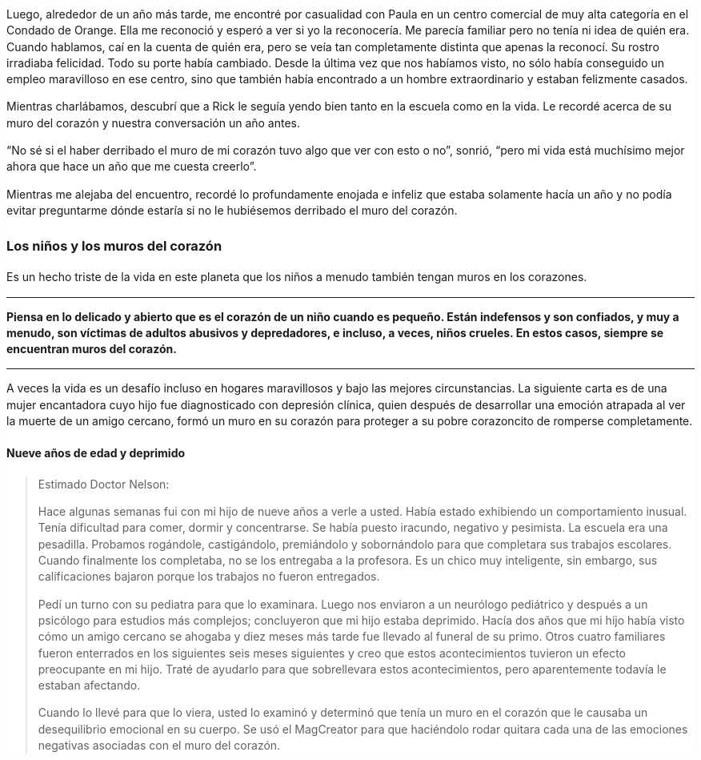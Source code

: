 Luego, alrededor de un año más tarde, me encontré por casualidad con Paula en un centro comercial de muy alta categoría en el Condado de Orange. Ella me reconoció y esperó a ver si yo la reconocería. Me parecía familiar pero no tenía ni idea de quién era. Cuando hablamos, caí en la cuenta de quién era, pero se veía tan completamente distinta que apenas la reconocí. Su rostro irradiaba felicidad. Todo su porte había cambiado. Desde la última vez que nos habíamos visto, no sólo había conseguido un empleo maravilloso en ese centro, sino que también había encontrado a un hombre extraordinario y estaban felizmente casados. 

Mientras charlábamos, descubrí que a Rick le seguía yendo bien tanto en la escuela como en la vida. Le recordé acerca de su muro del corazón y nuestra conversación un año antes.

“No sé si el haber derribado el muro de mi corazón tuvo algo que ver con esto o no”, sonrió, “pero mi vida está muchísimo mejor ahora que hace un año que me cuesta creerlo”.

Mientras me alejaba del encuentro, recordé lo profundamente enojada e infeliz que estaba solamente hacía un año y no podía evitar preguntarme dónde estaría si no le hubiésemos derribado el muro del corazón.

### Los niños y los muros del corazón

Es un hecho triste de la vida en este planeta que los niños a menudo también tengan muros en los corazones.


----------


**Piensa en lo delicado y abierto que es el corazón de un niño cuando es pequeño. Están indefensos y son confiados, y muy a menudo, son víctimas de adultos abusivos y depredadores, e incluso, a veces, niños crueles. En estos casos, siempre se encuentran muros del corazón.**


----------


A veces la vida es un desafío incluso en hogares maravillosos y bajo las mejores circunstancias. La siguiente carta es de una mujer encantadora cuyo hijo fue diagnosticado con depresión clínica, quien después de desarrollar una emoción atrapada al ver la muerte de un amigo cercano, formó un muro en su corazón para proteger a su pobre corazoncito de romperse completamente.


#### Nueve años de edad y deprimido

> Estimado Doctor Nelson:
> 
> Hace algunas semanas fui con mi hijo de nueve años a verle a usted.
> Había estado exhibiendo un comportamiento inusual. Tenía dificultad
> para comer, dormir y concentrarse. Se había puesto iracundo, negativo
> y pesimista. La escuela era una pesadilla. Probamos rogándole,
> castigándolo, premiándolo y sobornándolo para que completara sus
> trabajos escolares. Cuando finalmente los completaba, no se los
> entregaba a la profesora. Es un chico muy inteligente, sin embargo,
> sus calificaciones bajaron porque los trabajos no fueron entregados.
> 
> 
> Pedí un turno con su pediatra para que lo examinara. Luego nos
> enviaron a un neurólogo pediátrico y después a un psicólogo para
> estudios más complejos; concluyeron que mi hijo estaba deprimido.
> Hacía dos años que mi hijo había visto cómo un amigo cercano se
> ahogaba y diez meses más tarde fue llevado al funeral de su primo.
> Otros cuatro familiares fueron enterrados en los siguientes seis meses
> siguientes y creo que estos acontecimientos tuvieron un efecto
> preocupante en mi hijo. Traté de ayudarlo para que sobrellevara estos
> acontecimientos, pero aparentemente todavía le estaban afectando.
> 
> Cuando lo llevé para que lo viera, usted lo examinó y determinó que
> tenía un muro en el corazón que le causaba un desequilibrio emocional
> en su cuerpo. Se usó el MagCreator para que haciéndolo rodar quitara
> cada una de las emociones negativas asociadas con el muro del corazón.